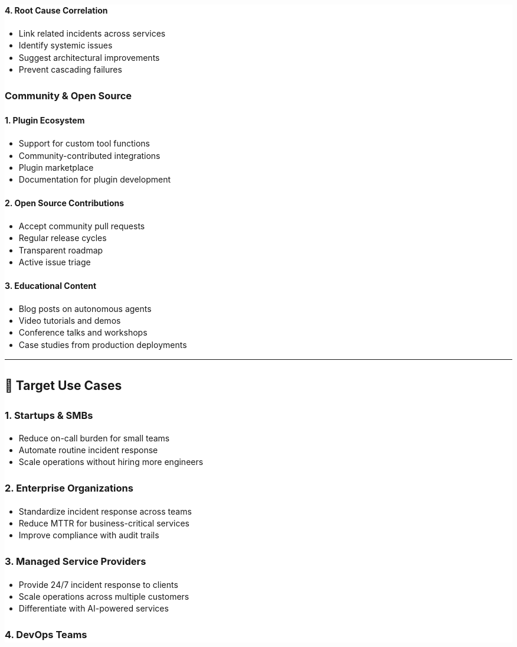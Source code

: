 #### 4. **Root Cause Correlation**

- Link related incidents across services
- Identify systemic issues
- Suggest architectural improvements
- Prevent cascading failures

### Community & Open Source

#### 1. **Plugin Ecosystem**

- Support for custom tool functions
- Community-contributed integrations
- Plugin marketplace
- Documentation for plugin development

#### 2. **Open Source Contributions**

- Accept community pull requests
- Regular release cycles
- Transparent roadmap
- Active issue triage

#### 3. **Educational Content**

- Blog posts on autonomous agents
- Video tutorials and demos
- Conference talks and workshops
- Case studies from production deployments

---

## 🎯 Target Use Cases

### 1. **Startups & SMBs**

- Reduce on-call burden for small teams
- Automate routine incident response
- Scale operations without hiring more engineers

### 2. **Enterprise Organizations**

- Standardize incident response across teams
- Reduce MTTR for business-critical services
- Improve compliance with audit trails

### 3. **Managed Service Providers**

- Provide 24/7 incident response to clients
- Scale operations across multiple customers
- Differentiate with AI-powered services

### 4. **DevOps Teams**

